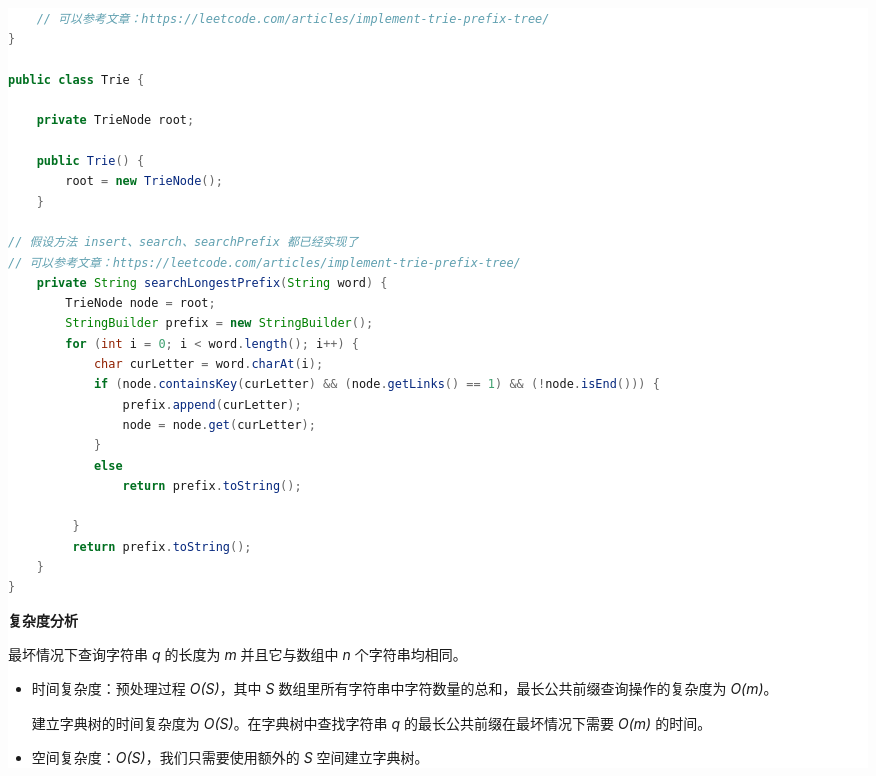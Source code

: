 ```java [qSdfDyWx-Java]
    // 可以参考文章：https://leetcode.com/articles/implement-trie-prefix-tree/
}

public class Trie {

    private TrieNode root;

    public Trie() {
        root = new TrieNode();
    }

// 假设方法 insert、search、searchPrefix 都已经实现了
// 可以参考文章：https://leetcode.com/articles/implement-trie-prefix-tree/
    private String searchLongestPrefix(String word) {
        TrieNode node = root;
        StringBuilder prefix = new StringBuilder();
        for (int i = 0; i < word.length(); i++) {
            char curLetter = word.charAt(i);
            if (node.containsKey(curLetter) && (node.getLinks() == 1) && (!node.isEnd())) {
                prefix.append(curLetter);
                node = node.get(curLetter);
            }
            else
                return prefix.toString();

         }
         return prefix.toString();
    }
}
```


**复杂度分析**

最坏情况下查询字符串 *q* 的长度为 *m* 并且它与数组中 *n* 个字符串均相同。

* 时间复杂度：预处理过程  *O(S)*，其中 *S* 数组里所有字符串中字符数量的总和，最长公共前缀查询操作的复杂度为 *O(m)*。

    建立字典树的时间复杂度为 *O(S)*。在字典树中查找字符串 *q* 的最长公共前缀在最坏情况下需要 *O(m)* 的时间。

* 空间复杂度：*O(S)*，我们只需要使用额外的 *S* 空间建立字典树。